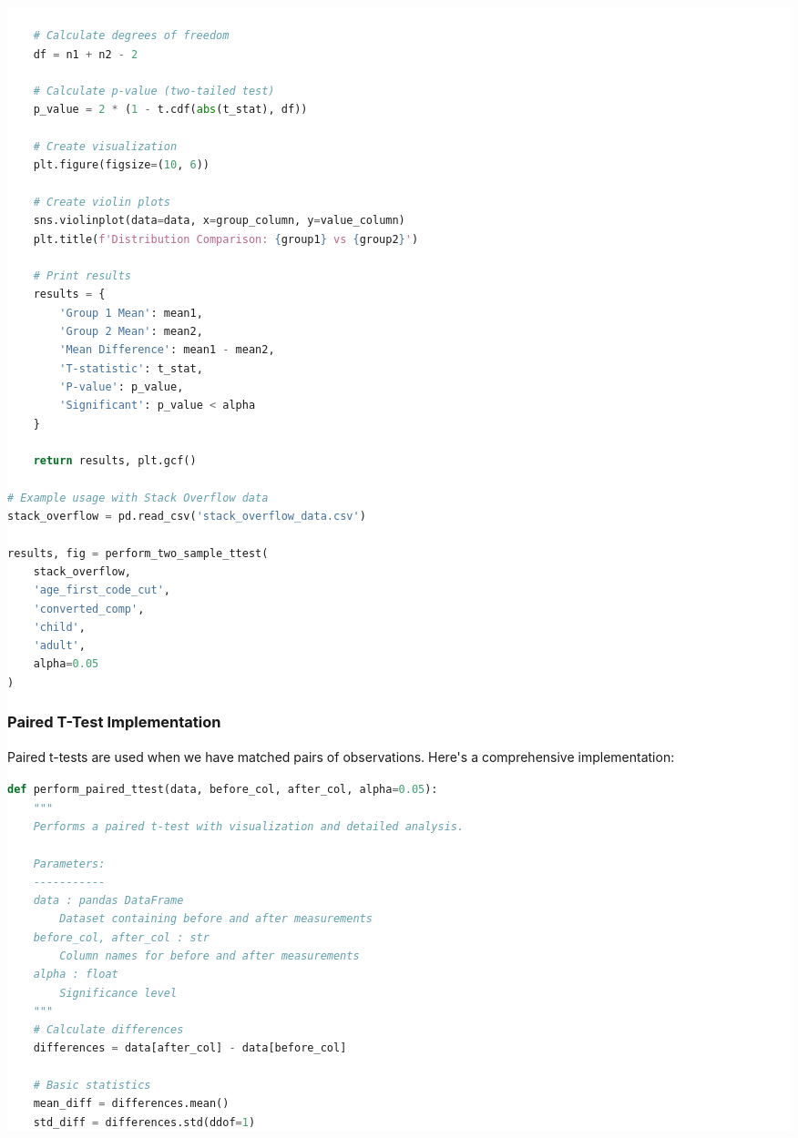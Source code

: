 ```python
    
    # Calculate degrees of freedom
    df = n1 + n2 - 2
    
    # Calculate p-value (two-tailed test)
    p_value = 2 * (1 - t.cdf(abs(t_stat), df))
    
    # Create visualization
    plt.figure(figsize=(10, 6))
    
    # Create violin plots
    sns.violinplot(data=data, x=group_column, y=value_column)
    plt.title(f'Distribution Comparison: {group1} vs {group2}')
    
    # Print results
    results = {
        'Group 1 Mean': mean1,
        'Group 2 Mean': mean2,
        'Mean Difference': mean1 - mean2,
        'T-statistic': t_stat,
        'P-value': p_value,
        'Significant': p_value < alpha
    }
    
    return results, plt.gcf()

# Example usage with Stack Overflow data
stack_overflow = pd.read_csv('stack_overflow_data.csv')

results, fig = perform_two_sample_ttest(
    stack_overflow,
    'age_first_code_cut',
    'converted_comp',
    'child',
    'adult',
    alpha=0.05
)
```

### Paired T-Test Implementation

Paired t-tests are used when we have matched pairs of observations. Here's a comprehensive implementation:

```python
def perform_paired_ttest(data, before_col, after_col, alpha=0.05):
    """
    Performs a paired t-test with visualization and detailed analysis.
    
    Parameters:
    -----------
    data : pandas DataFrame
        Dataset containing before and after measurements
    before_col, after_col : str
        Column names for before and after measurements
    alpha : float
        Significance level
    """
    # Calculate differences
    differences = data[after_col] - data[before_col]
    
    # Basic statistics
    mean_diff = differences.mean()
    std_diff = differences.std(ddof=1)
```
